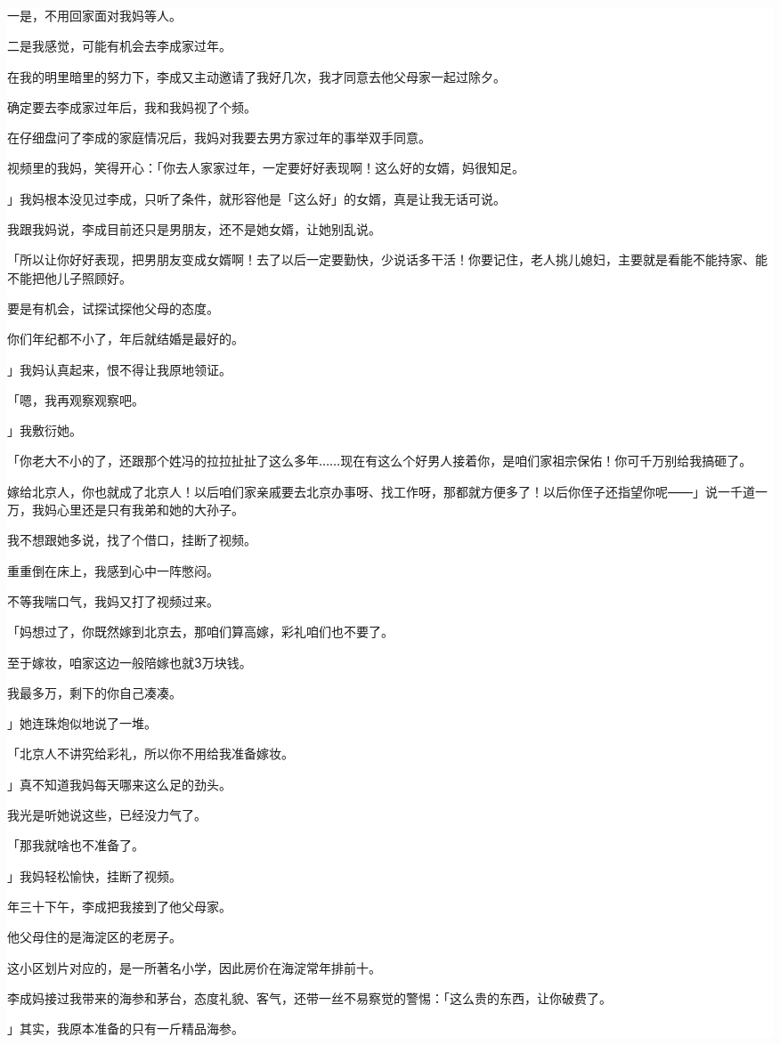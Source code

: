 一是，不用回家面对我妈等人。

二是我感觉，可能有机会去李成家过年。

在我的明里暗里的努力下，李成又主动邀请了我好几次，我才同意去他父母家一起过除夕。

确定要去李成家过年后，我和我妈视了个频。

在仔细盘问了李成的家庭情况后，我妈对我要去男方家过年的事举双手同意。

视频里的我妈，笑得开心：「你去人家家过年，一定要好好表现啊！这么好的女婿，妈很知足。

」我妈根本没见过李成，只听了条件，就形容他是「这么好」的女婿，真是让我无话可说。

我跟我妈说，李成目前还只是男朋友，还不是她女婿，让她别乱说。

「所以让你好好表现，把男朋友变成女婿啊！去了以后一定要勤快，少说话多干活！你要记住，老人挑儿媳妇，主要就是看能不能持家、能不能把他儿子照顾好。

要是有机会，试探试探他父母的态度。

你们年纪都不小了，年后就结婚是最好的。

」我妈认真起来，恨不得让我原地领证。

「嗯，我再观察观察吧。

」我敷衍她。

「你老大不小的了，还跟那个姓冯的拉拉扯扯了这么多年……现在有这么个好男人接着你，是咱们家祖宗保佑！你可千万别给我搞砸了。

嫁给北京人，你也就成了北京人！以后咱们家亲戚要去北京办事呀、找工作呀，那都就方便多了！以后你侄子还指望你呢——」说一千道一万，我妈心里还是只有我弟和她的大孙子。

我不想跟她多说，找了个借口，挂断了视频。

重重倒在床上，我感到心中一阵憋闷。

不等我喘口气，我妈又打了视频过来。

「妈想过了，你既然嫁到北京去，那咱们算高嫁，彩礼咱们也不要了。

至于嫁妆，咱家这边一般陪嫁也就3万块钱。

我最多万，剩下的你自己凑凑。

」她连珠炮似地说了一堆。

「北京人不讲究给彩礼，所以你不用给我准备嫁妆。

」真不知道我妈每天哪来这么足的劲头。

我光是听她说这些，已经没力气了。

「那我就啥也不准备了。

」我妈轻松愉快，挂断了视频。

年三十下午，李成把我接到了他父母家。

他父母住的是海淀区的老房子。

这小区划片对应的，是一所著名小学，因此房价在海淀常年排前十。

李成妈接过我带来的海参和茅台，态度礼貌、客气，还带一丝不易察觉的警惕：「这么贵的东西，让你破费了。

」其实，我原本准备的只有一斤精品海参。
